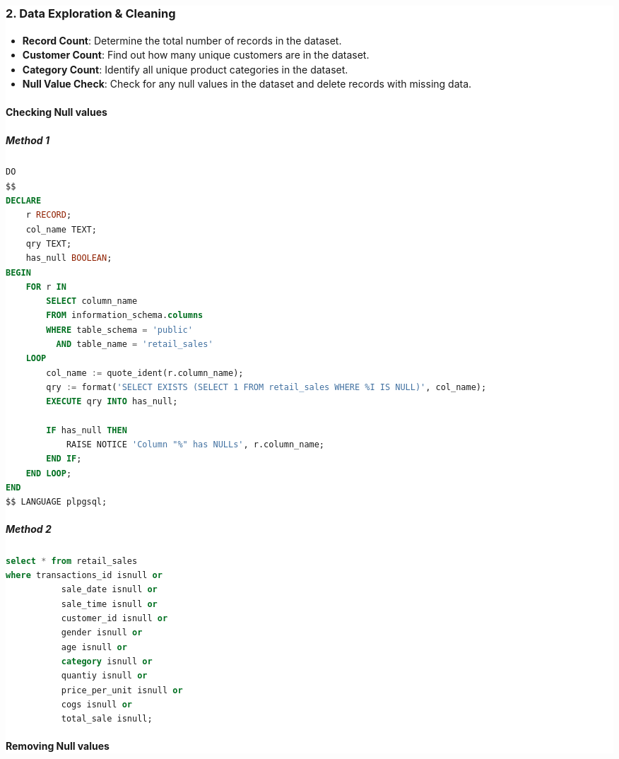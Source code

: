 ### 2. Data Exploration & Cleaning

- **Record Count**: Determine the total number of records in the dataset.
- **Customer Count**: Find out how many unique customers are in the dataset.
- **Category Count**: Identify all unique product categories in the dataset.
- **Null Value Check**: Check for any null values in the dataset and delete records with missing data.

#### Checking Null values
##### Method 1
```sql
DO
$$
DECLARE
    r RECORD;
    col_name TEXT;
    qry TEXT;
    has_null BOOLEAN;
BEGIN
    FOR r IN 
        SELECT column_name
        FROM information_schema.columns
        WHERE table_schema = 'public'
          AND table_name = 'retail_sales'
    LOOP
        col_name := quote_ident(r.column_name);
        qry := format('SELECT EXISTS (SELECT 1 FROM retail_sales WHERE %I IS NULL)', col_name);
        EXECUTE qry INTO has_null;

        IF has_null THEN
            RAISE NOTICE 'Column "%" has NULLs', r.column_name;
        END IF;
    END LOOP;
END
$$ LANGUAGE plpgsql;
```
##### Method 2
```sql
select * from retail_sales
where transactions_id isnull or
		   sale_date isnull or
		   sale_time isnull or
		   customer_id isnull or
		   gender isnull or
		   age isnull or
		   category isnull or
		   quantiy isnull or
		   price_per_unit isnull or
		   cogs isnull or
		   total_sale isnull;

```
#### Removing Null values
